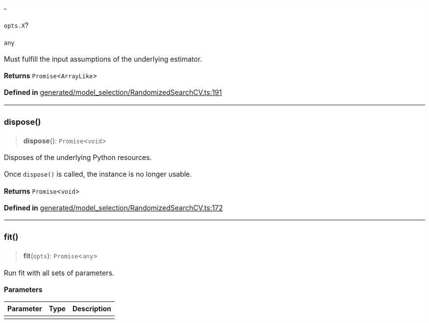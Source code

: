 &hyphen;

</td>
</tr>
<tr>
<td>

`opts.X`?

</td>
<td>

`any`

</td>
<td>

Must fulfill the input assumptions of the underlying estimator.

</td>
</tr>
</tbody>
</table>

**Returns** `Promise`\<`ArrayLike`\>

**Defined in** [generated/model\_selection/RandomizedSearchCV.ts:191](https://github.com/transitive-bullshit/scikit-learn-ts/blob/d136d90c5cb653f22204ec450ae61706606a5b96/packages/sklearn/src/generated/model_selection/RandomizedSearchCV.ts#L191)

***

### dispose()

> **dispose**(): `Promise`\<`void`\>

Disposes of the underlying Python resources.

Once `dispose()` is called, the instance is no longer usable.

**Returns** `Promise`\<`void`\>

**Defined in** [generated/model\_selection/RandomizedSearchCV.ts:172](https://github.com/transitive-bullshit/scikit-learn-ts/blob/d136d90c5cb653f22204ec450ae61706606a5b96/packages/sklearn/src/generated/model_selection/RandomizedSearchCV.ts#L172)

***

### fit()

> **fit**(`opts`): `Promise`\<`any`\>

Run fit with all sets of parameters.

**Parameters**

<table>
<thead>
<tr>
<th>Parameter</th>
<th>Type</th>
<th>Description</th>
</tr>
</thead>
<tbody>
<tr>
<td>
